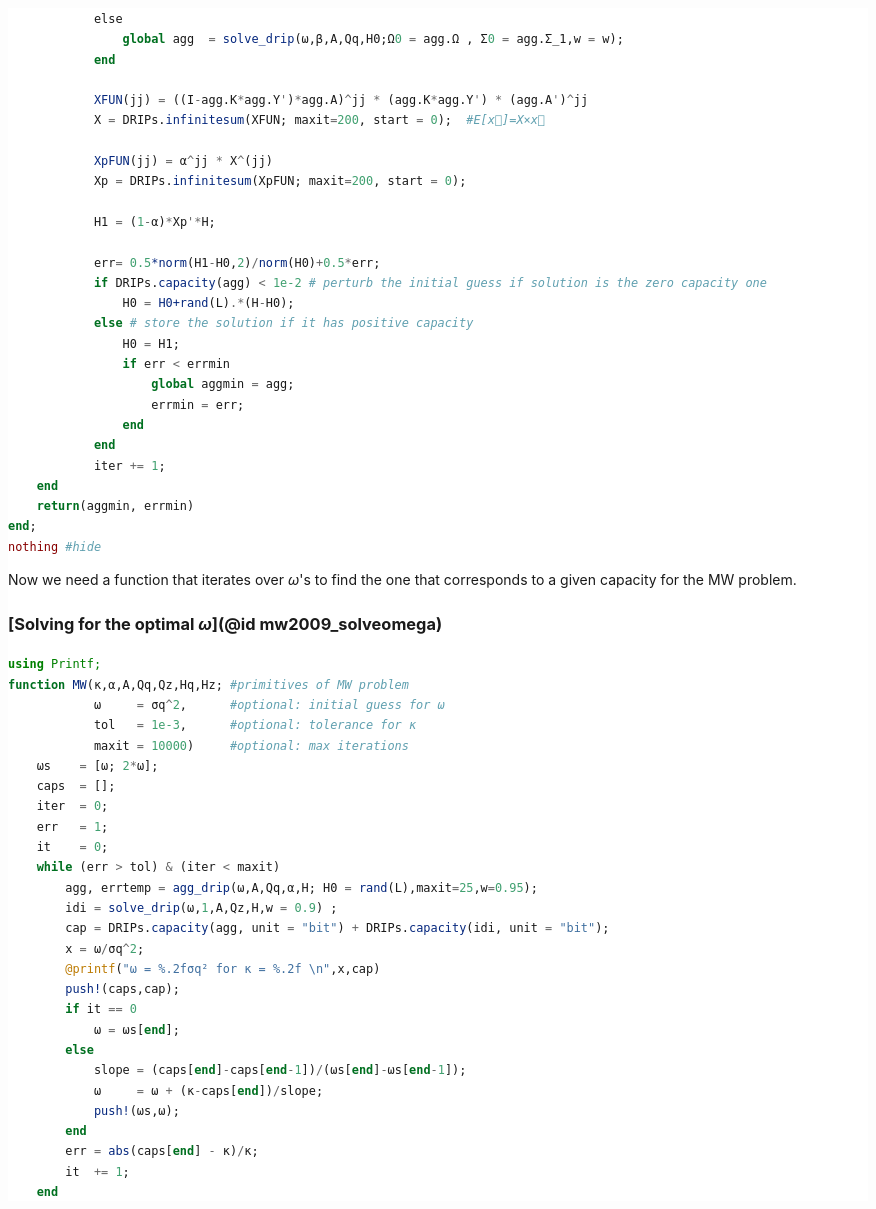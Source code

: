 ```julia
            else
                global agg  = solve_drip(ω,β,A,Qq,H0;Ω0 = agg.Ω , Σ0 = agg.Σ_1,w = w);
            end

            XFUN(jj) = ((I-agg.K*agg.Y')*agg.A)^jj * (agg.K*agg.Y') * (agg.A')^jj
            X = DRIPs.infinitesum(XFUN; maxit=200, start = 0);  #E[x⃗]=X×x⃗

            XpFUN(jj) = α^jj * X^(jj)
            Xp = DRIPs.infinitesum(XpFUN; maxit=200, start = 0);

            H1 = (1-α)*Xp'*H;

            err= 0.5*norm(H1-H0,2)/norm(H0)+0.5*err;
            if DRIPs.capacity(agg) < 1e-2 # perturb the initial guess if solution is the zero capacity one
                H0 = H0+rand(L).*(H-H0);
            else # store the solution if it has positive capacity
                H0 = H1;
                if err < errmin
                    global aggmin = agg;
                    errmin = err;
                end
            end
            iter += 1;
    end
    return(aggmin, errmin)
end;
nothing #hide
```

Now we need a function that iterates over $\omega$'s to find the one that corresponds to a given capacity for the MW problem.
### [Solving for the optimal $\omega$](@id mw2009_solveomega)

```julia
using Printf;
function MW(κ,α,A,Qq,Qz,Hq,Hz; #primitives of MW problem
            ω     = σq^2,      #optional: initial guess for ω
            tol   = 1e-3,      #optional: tolerance for κ
            maxit = 10000)     #optional: max iterations
    ωs    = [ω; 2*ω];
    caps  = [];
    iter  = 0;
    err   = 1;
    it    = 0;
    while (err > tol) & (iter < maxit)
        agg, errtemp = agg_drip(ω,A,Qq,α,H; H0 = rand(L),maxit=25,w=0.95);
        idi = solve_drip(ω,1,A,Qz,H,w = 0.9) ;
        cap = DRIPs.capacity(agg, unit = "bit") + DRIPs.capacity(idi, unit = "bit");
        x = ω/σq^2;
        @printf("ω = %.2fσq² for κ = %.2f \n",x,cap)
        push!(caps,cap);
        if it == 0
            ω = ωs[end];
        else
            slope = (caps[end]-caps[end-1])/(ωs[end]-ωs[end-1]);
            ω     = ω + (κ-caps[end])/slope;
            push!(ωs,ω);
        end
        err = abs(caps[end] - κ)/κ;
        it  += 1;
    end
```